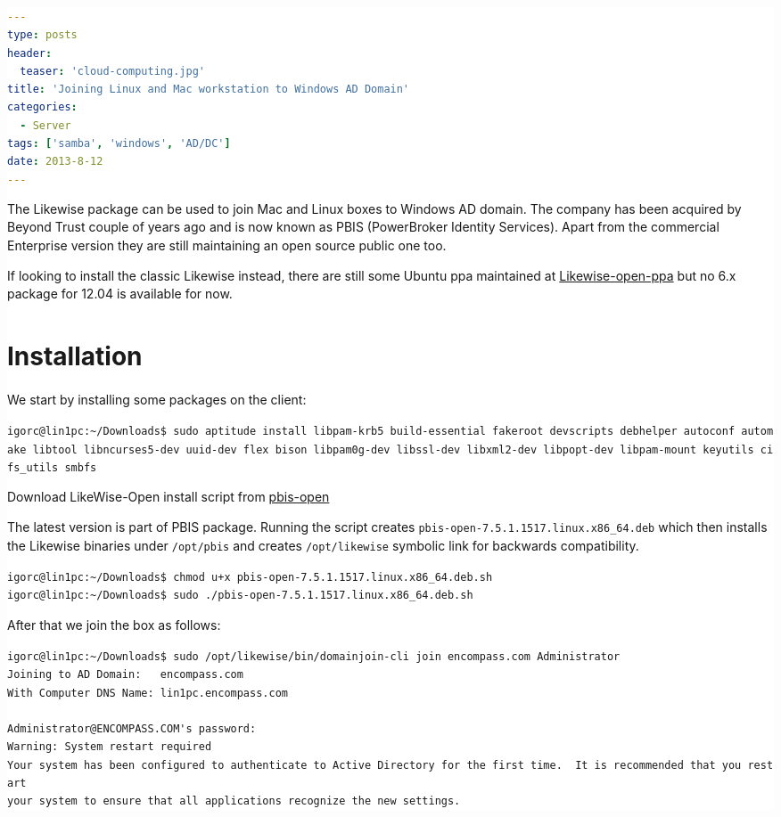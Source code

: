 ```yaml
---
type: posts
header:
  teaser: 'cloud-computing.jpg'
title: 'Joining Linux and Mac workstation to Windows AD Domain'
categories: 
  - Server
tags: ['samba', 'windows', 'AD/DC']
date: 2013-8-12
---
```


The Likewise package can be used to join Mac and Linux boxes to Windows AD domain. The company has been acquired by Beyond Trust couple of years ago and is now known as PBIS (PowerBroker Identity Services). Apart from the commercial Enterprise version they are still maintaining an open source public one too.

If looking to install the classic Likewise instead, there are still some Ubuntu ppa maintained at [Likewise-open-ppa](https://launchpad.net/~likewise-open/+archive/likewise-open-ppa) but no 6.x package for 12.04 is available for now.

# Installation

We start by installing some packages on the client:

```
igorc@lin1pc:~/Downloads$ sudo aptitude install libpam-krb5 build-essential fakeroot devscripts debhelper autoconf automake libtool libncurses5-dev uuid-dev flex bison libpam0g-dev libssl-dev libxml2-dev libpopt-dev libpam-mount keyutils cifs_utils smbfs
```

Download LikeWise-Open install script from [pbis-open](http://download.beyondtrust.com/PBISO/7.5.1.1517/linux.deb.x64/pbis-open-7.5.1.1517.linux.x86_64.deb.sh)

The latest version is part of PBIS package. Running the script creates `pbis-open-7.5.1.1517.linux.x86_64.deb` which then installs the Likewise binaries under `/opt/pbis` and creates `/opt/likewise` symbolic link for backwards compatibility.

```
igorc@lin1pc:~/Downloads$ chmod u+x pbis-open-7.5.1.1517.linux.x86_64.deb.sh
igorc@lin1pc:~/Downloads$ sudo ./pbis-open-7.5.1.1517.linux.x86_64.deb.sh
```

After that we join the box as follows:

```
igorc@lin1pc:~/Downloads$ sudo /opt/likewise/bin/domainjoin-cli join encompass.com Administrator
Joining to AD Domain:   encompass.com
With Computer DNS Name: lin1pc.encompass.com
 
Administrator@ENCOMPASS.COM's password:
Warning: System restart required
Your system has been configured to authenticate to Active Directory for the first time.  It is recommended that you restart
your system to ensure that all applications recognize the new settings.
```
